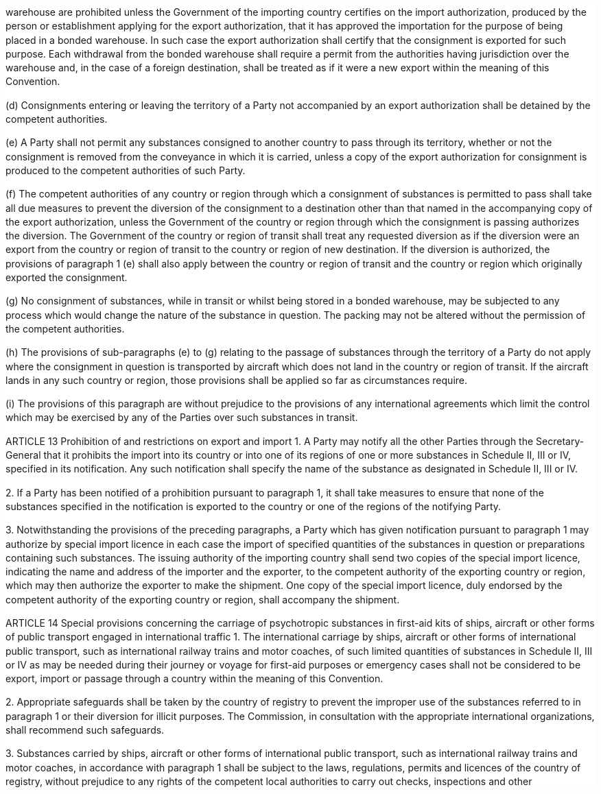 warehouse are prohibited unless the Government of the importing country<lf> certifies on the import authorization, produced by the person or establishment<lf> applying for the export authorization, that it has approved the importation for<lf> the purpose of being placed in a bonded warehouse. In such case the export<lf> authorization shall certify that the consignment is exported for such purpose.<lf> Each withdrawal from the bonded warehouse shall require a permit from the<lf> authorities having jurisdiction over the warehouse and, in the case of a foreign <lf> destination, shall be treated as if it were a new export within the meaning of<lf> this Convention.<lf> <p><lf>   (d)  Consignments entering or leaving the territory of a Party not accompanied <lf> by an export authorization shall be detained by the competent authorities.<lf> <p><lf>   (e)  A Party shall not permit any substances consigned to another country to<lf> pass through its territory, whether or not the consignment is removed from the<lf> conveyance in which it is carried, unless a copy of the export authorization for <lf> consignment is produced to the competent authorities of such Party.<lf> <p><lf>   (f)  The competent authorities of any country or region through which a<lf> consignment of substances is permitted to pass shall take all due measures to<lf> prevent the diversion of the consignment to a destination other than that named<lf> in the accompanying copy of the export authorization, unless the Government of<lf> the country or region through which the consignment is passing authorizes the<lf> diversion. The Government of the country or region of transit shall treat any<lf> requested diversion as if the diversion were an export from the country or<lf> region of transit to the country or region of new destination. If the diversion<lf> is authorized, the provisions of paragraph 1 (e) shall also apply between the<lf> country or region of transit and the country or region which originally exported <lf> the consignment.<lf> <p><lf>   (g)  No consignment of substances, while in transit or whilst being stored in<lf> a bonded warehouse, may be subjected to any process which would change the<lf> nature of the substance in question. The packing may not be altered without the<lf> permission of the competent authorities.<lf> <p><lf>   (h)  The provisions of sub-paragraphs (e) to (g) relating to the passage of<lf> substances through the territory of a Party do not apply where the consignment<lf> in question is transported by aircraft which does not land in the country or<lf> region of transit. If the aircraft lands in any such country or region, those<lf> provisions shall be applied so far as circumstances require.<lf> <p><lf>    (i)  The provisions of this paragraph are without prejudice to the provisions <lf> of any international agreements which limit the control which may be exercised<lf> by any of the Parties over such substances in transit.<lf> <p><lf>                                   ARTICLE  13<lf>               Prohibition of and restrictions on export and import<lf>   1\. A Party may notify all the other Parties through the Secretary-General that <lf> it prohibits the import into its country or into one of its regions of one or<lf> more substances in Schedule II, III or IV, specified in its notification. Any<lf> such notification shall specify the name of the substance as designated in<lf> Schedule II, III or IV.<lf> <p>  2\. If a Party has been notified of a prohibition pursuant to paragraph 1, it<lf> shall take measures to ensure that none of the substances specified in the<lf> notification is exported to the country or one of the regions of the notifying<lf> Party.<lf> <p>  3\. Notwithstanding the provisions of the preceding paragraphs, a Party which<lf> has given notification pursuant to paragraph 1 may authorize by special import<lf> licence in each case the import of specified quantities of the substances in<lf> question or preparations containing such substances. The issuing authority of<lf> the importing country shall send two copies of the special import licence,<lf> indicating the name and address of the importer and the exporter, to the<lf> competent authority of the exporting country or region, which may then authorize <lf> the exporter to make the shipment. One copy of the special import licence, duly<lf> endorsed by the competent authority of the exporting country or region, shall<lf> accompany the shipment.<lf> <p>                                  ARTICLE  14<lf> Special provisions concerning the carriage of psychotropic substances in<lf> first-aid kits of ships, aircraft or other forms of public transport engaged in<lf>                              international traffic<lf>   1\. The international carriage by ships, aircraft or other forms of<lf> international public transport, such as international railway trains and motor<lf> coaches, of such limited quantities of substances in Schedule II, III or IV as<lf> may be needed during their journey or voyage for first-aid purposes or emergency <lf> cases shall not be considered to be export, import or passage through a country<lf> within the meaning of this Convention.<lf> <p>  2\. Appropriate safeguards shall be taken by the country of registry to prevent <lf> the improper use of the substances referred to in paragraph 1 or their diversion <lf> for illicit purposes. The Commission, in consultation with the appropriate<lf> international organizations, shall recommend such safeguards.<lf> <p>  3\. Substances carried by ships, aircraft or other forms of international<lf> public transport, such as international railway trains and motor coaches, in<lf> accordance with paragraph 1 shall be subject to the laws, regulations, permits<lf> and licences of the country of registry, without prejudice to any rights of the<lf> competent local authorities to carry out checks, inspections and other